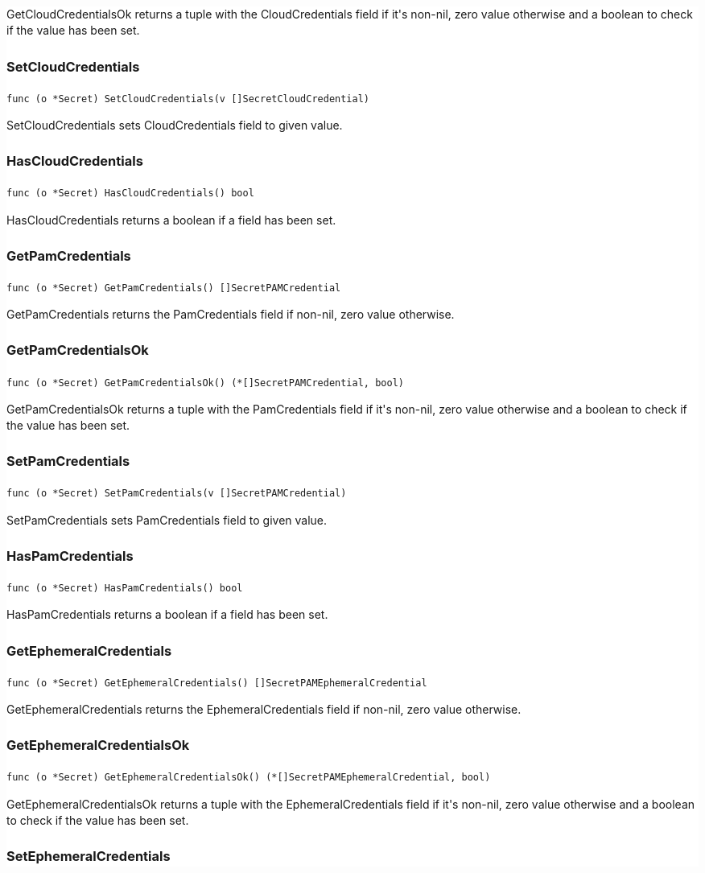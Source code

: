 GetCloudCredentialsOk returns a tuple with the CloudCredentials field if it's non-nil, zero value otherwise
and a boolean to check if the value has been set.

### SetCloudCredentials

`func (o *Secret) SetCloudCredentials(v []SecretCloudCredential)`

SetCloudCredentials sets CloudCredentials field to given value.

### HasCloudCredentials

`func (o *Secret) HasCloudCredentials() bool`

HasCloudCredentials returns a boolean if a field has been set.

### GetPamCredentials

`func (o *Secret) GetPamCredentials() []SecretPAMCredential`

GetPamCredentials returns the PamCredentials field if non-nil, zero value otherwise.

### GetPamCredentialsOk

`func (o *Secret) GetPamCredentialsOk() (*[]SecretPAMCredential, bool)`

GetPamCredentialsOk returns a tuple with the PamCredentials field if it's non-nil, zero value otherwise
and a boolean to check if the value has been set.

### SetPamCredentials

`func (o *Secret) SetPamCredentials(v []SecretPAMCredential)`

SetPamCredentials sets PamCredentials field to given value.

### HasPamCredentials

`func (o *Secret) HasPamCredentials() bool`

HasPamCredentials returns a boolean if a field has been set.

### GetEphemeralCredentials

`func (o *Secret) GetEphemeralCredentials() []SecretPAMEphemeralCredential`

GetEphemeralCredentials returns the EphemeralCredentials field if non-nil, zero value otherwise.

### GetEphemeralCredentialsOk

`func (o *Secret) GetEphemeralCredentialsOk() (*[]SecretPAMEphemeralCredential, bool)`

GetEphemeralCredentialsOk returns a tuple with the EphemeralCredentials field if it's non-nil, zero value otherwise
and a boolean to check if the value has been set.

### SetEphemeralCredentials
